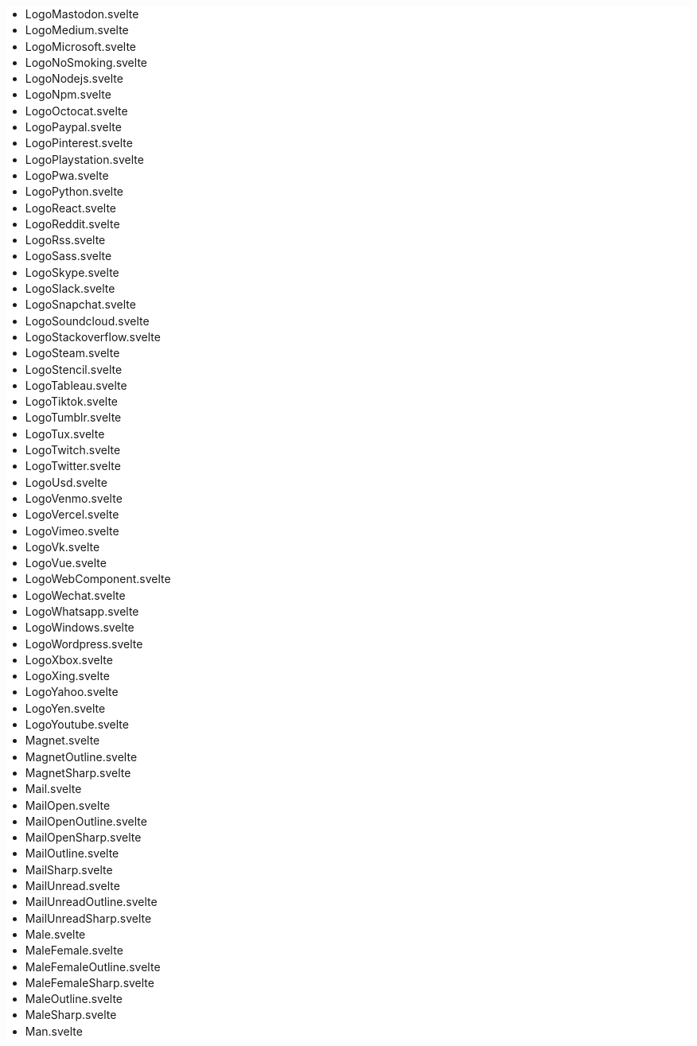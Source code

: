 - LogoMastodon.svelte
- LogoMedium.svelte
- LogoMicrosoft.svelte
- LogoNoSmoking.svelte
- LogoNodejs.svelte
- LogoNpm.svelte
- LogoOctocat.svelte
- LogoPaypal.svelte
- LogoPinterest.svelte
- LogoPlaystation.svelte
- LogoPwa.svelte
- LogoPython.svelte
- LogoReact.svelte
- LogoReddit.svelte
- LogoRss.svelte
- LogoSass.svelte
- LogoSkype.svelte
- LogoSlack.svelte
- LogoSnapchat.svelte
- LogoSoundcloud.svelte
- LogoStackoverflow.svelte
- LogoSteam.svelte
- LogoStencil.svelte
- LogoTableau.svelte
- LogoTiktok.svelte
- LogoTumblr.svelte
- LogoTux.svelte
- LogoTwitch.svelte
- LogoTwitter.svelte
- LogoUsd.svelte
- LogoVenmo.svelte
- LogoVercel.svelte
- LogoVimeo.svelte
- LogoVk.svelte
- LogoVue.svelte
- LogoWebComponent.svelte
- LogoWechat.svelte
- LogoWhatsapp.svelte
- LogoWindows.svelte
- LogoWordpress.svelte
- LogoXbox.svelte
- LogoXing.svelte
- LogoYahoo.svelte
- LogoYen.svelte
- LogoYoutube.svelte
- Magnet.svelte
- MagnetOutline.svelte
- MagnetSharp.svelte
- Mail.svelte
- MailOpen.svelte
- MailOpenOutline.svelte
- MailOpenSharp.svelte
- MailOutline.svelte
- MailSharp.svelte
- MailUnread.svelte
- MailUnreadOutline.svelte
- MailUnreadSharp.svelte
- Male.svelte
- MaleFemale.svelte
- MaleFemaleOutline.svelte
- MaleFemaleSharp.svelte
- MaleOutline.svelte
- MaleSharp.svelte
- Man.svelte